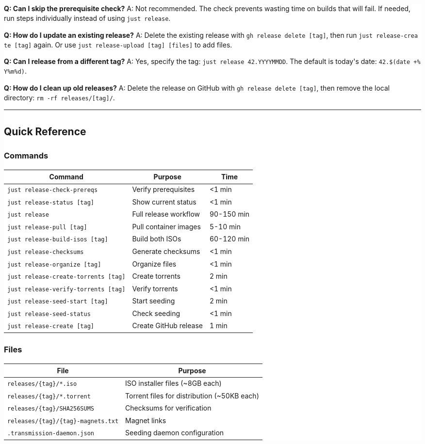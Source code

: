 **Q: Can I skip the prerequisite check?**
A: Not recommended. The check prevents wasting time on builds that will fail. If needed, run steps individually instead of using `just release`.

**Q: How do I update an existing release?**
A: Delete the existing release with `gh release delete [tag]`, then run `just release-create [tag]` again. Or use `just release-upload [tag] [files]` to add files.

**Q: Can I release from a different tag?**
A: Yes, specify the tag: `just release 42.YYYYMMDD`. The default is today's date: `42.$(date +%Y%m%d)`.

**Q: How do I clean up old releases?**
A: Delete the release on GitHub with `gh release delete [tag]`, then remove the local directory: `rm -rf releases/[tag]/`.

---

## Quick Reference

### Commands

| Command | Purpose | Time |
|---------|---------|------|
| `just release-check-prereqs` | Verify prerequisites | <1 min |
| `just release-status [tag]` | Show current status | <1 min |
| `just release` | Full release workflow | 90-150 min |
| `just release-pull [tag]` | Pull container images | 5-10 min |
| `just release-build-isos [tag]` | Build both ISOs | 60-120 min |
| `just release-checksums` | Generate checksums | <1 min |
| `just release-organize [tag]` | Organize files | <1 min |
| `just release-create-torrents [tag]` | Create torrents | 2 min |
| `just release-verify-torrents [tag]` | Verify torrents | <1 min |
| `just release-seed-start [tag]` | Start seeding | 2 min |
| `just release-seed-status` | Check seeding | <1 min |
| `just release-create [tag]` | Create GitHub release | 1 min |

### Files

| File | Purpose |
|------|---------|
| `releases/{tag}/*.iso` | ISO installer files (~8GB each) |
| `releases/{tag}/*.torrent` | Torrent files for distribution (~50KB each) |
| `releases/{tag}/SHA256SUMS` | Checksums for verification |
| `releases/{tag}/{tag}-magnets.txt` | Magnet links |
| `.transmission-daemon.json` | Seeding daemon configuration |
